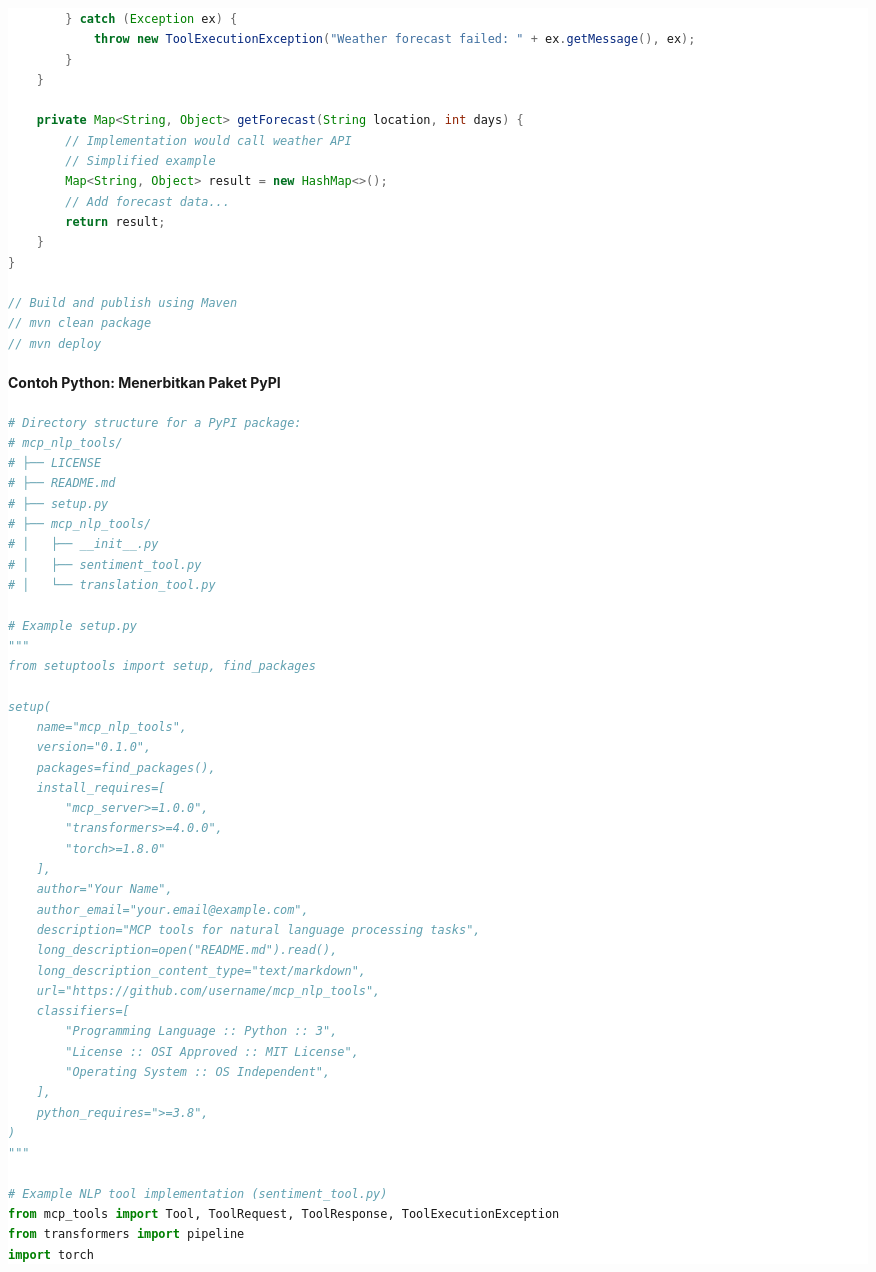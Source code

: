 ```java
        } catch (Exception ex) {
            throw new ToolExecutionException("Weather forecast failed: " + ex.getMessage(), ex);
        }
    }
    
    private Map<String, Object> getForecast(String location, int days) {
        // Implementation would call weather API
        // Simplified example
        Map<String, Object> result = new HashMap<>();
        // Add forecast data...
        return result;
    }
}

// Build and publish using Maven
// mvn clean package
// mvn deploy
```

#### Contoh Python: Menerbitkan Paket PyPI

```python
# Directory structure for a PyPI package:
# mcp_nlp_tools/
# ├── LICENSE
# ├── README.md
# ├── setup.py
# ├── mcp_nlp_tools/
# │   ├── __init__.py
# │   ├── sentiment_tool.py
# │   └── translation_tool.py

# Example setup.py
"""
from setuptools import setup, find_packages

setup(
    name="mcp_nlp_tools",
    version="0.1.0",
    packages=find_packages(),
    install_requires=[
        "mcp_server>=1.0.0",
        "transformers>=4.0.0",
        "torch>=1.8.0"
    ],
    author="Your Name",
    author_email="your.email@example.com",
    description="MCP tools for natural language processing tasks",
    long_description=open("README.md").read(),
    long_description_content_type="text/markdown",
    url="https://github.com/username/mcp_nlp_tools",
    classifiers=[
        "Programming Language :: Python :: 3",
        "License :: OSI Approved :: MIT License",
        "Operating System :: OS Independent",
    ],
    python_requires=">=3.8",
)
"""

# Example NLP tool implementation (sentiment_tool.py)
from mcp_tools import Tool, ToolRequest, ToolResponse, ToolExecutionException
from transformers import pipeline
import torch
```